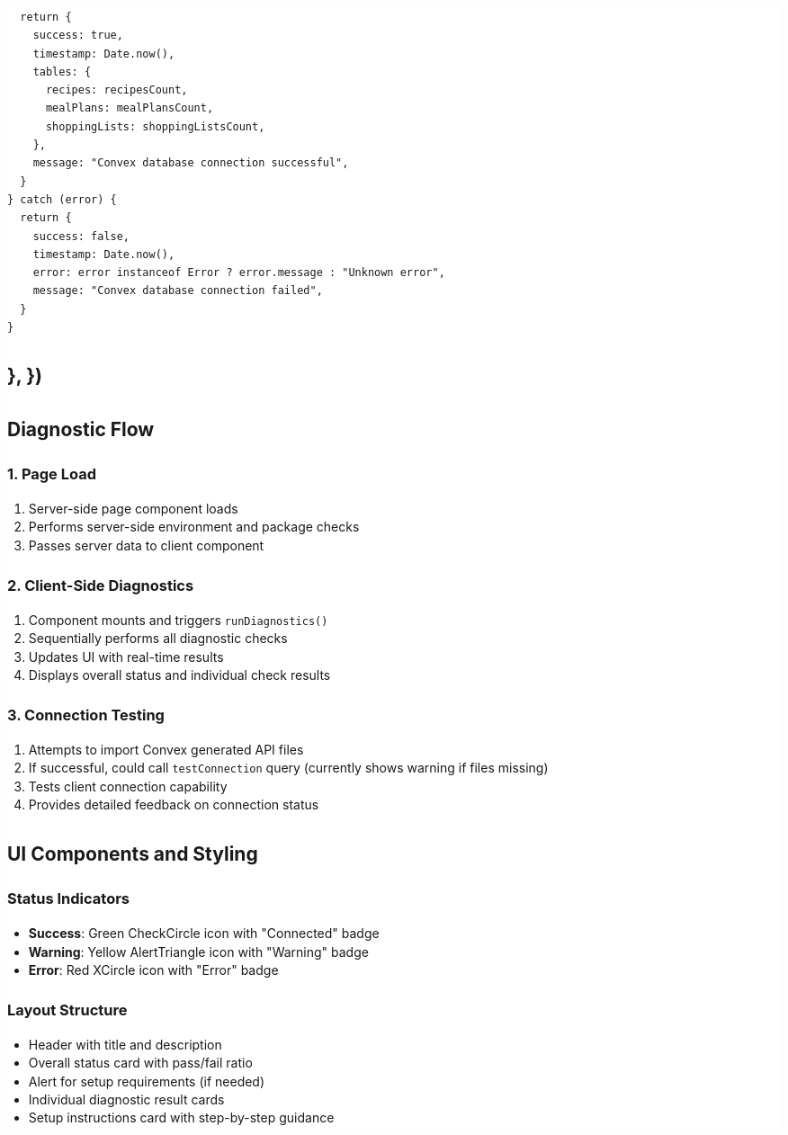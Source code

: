       return {
        success: true,
        timestamp: Date.now(),
        tables: {
          recipes: recipesCount,
          mealPlans: mealPlansCount,
          shoppingLists: shoppingListsCount,
        },
        message: "Convex database connection successful",
      }
    } catch (error) {
      return {
        success: false,
        timestamp: Date.now(),
        error: error instanceof Error ? error.message : "Unknown error",
        message: "Convex database connection failed",
      }
    }
  },
})
---

## Diagnostic Flow

### 1. Page Load
1. Server-side page component loads
2. Performs server-side environment and package checks
3. Passes server data to client component

### 2. Client-Side Diagnostics
1. Component mounts and triggers `runDiagnostics()`
2. Sequentially performs all diagnostic checks
3. Updates UI with real-time results
4. Displays overall status and individual check results

### 3. Connection Testing
1. Attempts to import Convex generated API files
2. If successful, could call `testConnection` query (currently shows warning if files missing)
3. Tests client connection capability
4. Provides detailed feedback on connection status

## UI Components and Styling

### Status Indicators
- **Success**: Green CheckCircle icon with "Connected" badge
- **Warning**: Yellow AlertTriangle icon with "Warning" badge  
- **Error**: Red XCircle icon with "Error" badge

### Layout Structure
- Header with title and description
- Overall status card with pass/fail ratio
- Alert for setup requirements (if needed)
- Individual diagnostic result cards
- Setup instructions card with step-by-step guidance

